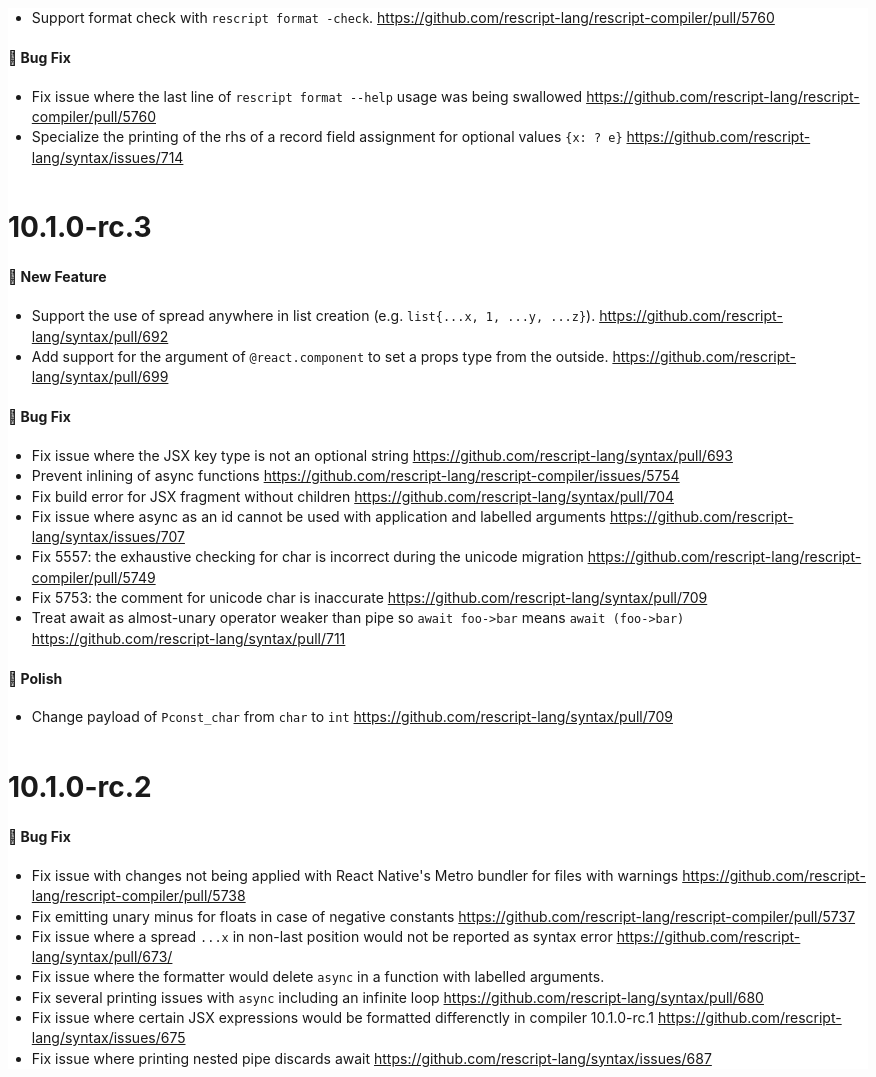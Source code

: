 - Support format check with `rescript format -check`. https://github.com/rescript-lang/rescript-compiler/pull/5760

#### :bug: Bug Fix

- Fix issue where the last line of `rescript format --help` usage was being swallowed https://github.com/rescript-lang/rescript-compiler/pull/5760
- Specialize the printing of the rhs of a record field assignment for optional values `{x: ? e}` https://github.com/rescript-lang/syntax/issues/714

# 10.1.0-rc.3

#### :rocket: New Feature

- Support the use of spread anywhere in list creation (e.g. `list{...x, 1, ...y, ...z}`). https://github.com/rescript-lang/syntax/pull/692
- Add support for the argument of `@react.component` to set a props type from the outside. https://github.com/rescript-lang/syntax/pull/699

#### :bug: Bug Fix

- Fix issue where the JSX key type is not an optional string https://github.com/rescript-lang/syntax/pull/693
- Prevent inlining of async functions https://github.com/rescript-lang/rescript-compiler/issues/5754
- Fix build error for JSX fragment without children https://github.com/rescript-lang/syntax/pull/704
- Fix issue where async as an id cannot be used with application and labelled arguments https://github.com/rescript-lang/syntax/issues/707
- Fix 5557: the exhaustive checking for char is incorrect during the unicode migration https://github.com/rescript-lang/rescript-compiler/pull/5749
- Fix 5753: the comment for unicode char is inaccurate https://github.com/rescript-lang/syntax/pull/709
- Treat await as almost-unary operator weaker than pipe so `await foo->bar` means `await (foo->bar)` https://github.com/rescript-lang/syntax/pull/711

#### :nail_care: Polish

- Change payload of `Pconst_char` from `char` to `int` https://github.com/rescript-lang/syntax/pull/709

# 10.1.0-rc.2

#### :bug: Bug Fix

- Fix issue with changes not being applied with React Native's Metro bundler for files with warnings https://github.com/rescript-lang/rescript-compiler/pull/5738
- Fix emitting unary minus for floats in case of negative constants https://github.com/rescript-lang/rescript-compiler/pull/5737
- Fix issue where a spread `...x` in non-last position would not be reported as syntax error https://github.com/rescript-lang/syntax/pull/673/
- Fix issue where the formatter would delete `async` in a function with labelled arguments.
- Fix several printing issues with `async` including an infinite loop https://github.com/rescript-lang/syntax/pull/680
- Fix issue where certain JSX expressions would be formatted differenctly in compiler 10.1.0-rc.1 https://github.com/rescript-lang/syntax/issues/675
- Fix issue where printing nested pipe discards await https://github.com/rescript-lang/syntax/issues/687
